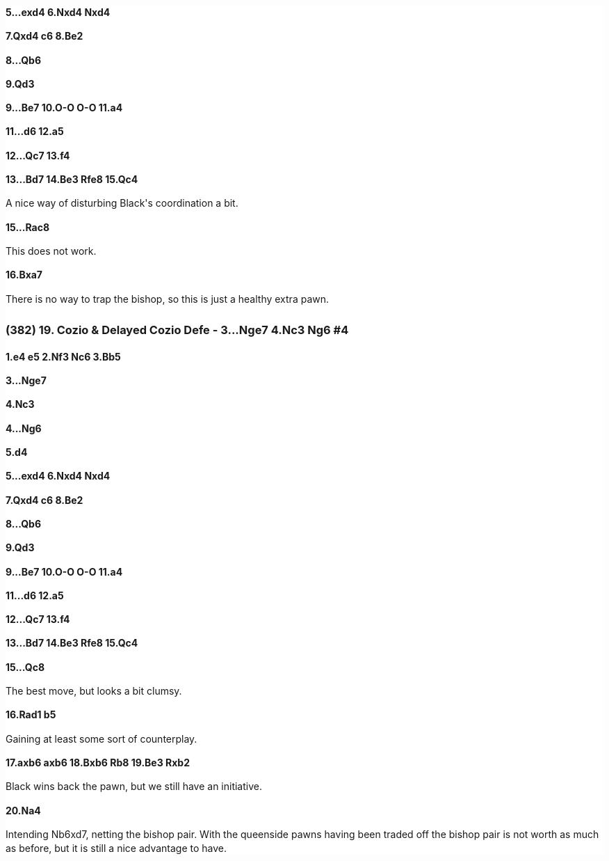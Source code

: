 **5...exd4 6.Nxd4 Nxd4**

**7.Qxd4 c6 8.Be2**

**8...Qb6**

**9.Qd3**

**9...Be7 10.O-O O-O 11.a4**

**11...d6 12.a5**

**12...Qc7 13.f4**

**13...Bd7 14.Be3 Rfe8 15.Qc4**

A nice way of disturbing Black's coordination a bit.

**15...Rac8**

This does not work.

**16.Bxa7**

There is no way to trap the bishop, so this is just a healthy extra pawn.

### (382) 19. Cozio & Delayed Cozio Defe - 3...Nge7 4.Nc3 Ng6 #4 

**1.e4 e5 2.Nf3 Nc6 3.Bb5**

**3...Nge7**

**4.Nc3**

**4...Ng6**

**5.d4**

**5...exd4 6.Nxd4 Nxd4**

**7.Qxd4 c6 8.Be2**

**8...Qb6**

**9.Qd3**

**9...Be7 10.O-O O-O 11.a4**

**11...d6 12.a5**

**12...Qc7 13.f4**

**13...Bd7 14.Be3 Rfe8 15.Qc4**

**15...Qc8**

The best move, but looks a bit clumsy.

**16.Rad1 b5**

Gaining at least some sort of counterplay.

**17.axb6 axb6 18.Bxb6 Rb8 19.Be3 Rxb2**

Black wins back the pawn, but we still have an initiative.

**20.Na4**

Intending Nb6xd7, netting the bishop pair. With the queenside pawns having been traded off the bishop pair is not worth as much as before, but it is still a nice advantage to have.

